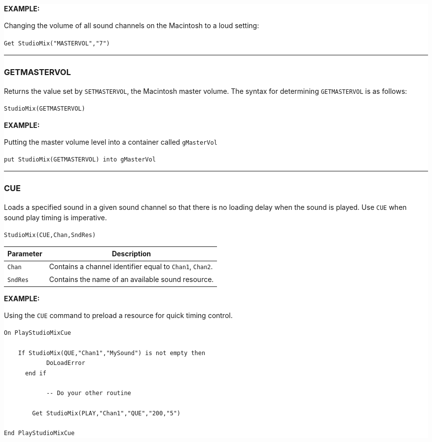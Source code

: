 __EXAMPLE:__

Changing the volume of all sound channels on the Macintosh to a loud setting:

```
Get StudioMix("MASTERVOL","7")
```

----

### GETMASTERVOL

Returns the value set by `SETMASTERVOL`, the Macintosh master volume. The syntax for determining `GETMASTERVOL` is as follows:

```
StudioMix(GETMASTERVOL)
```

__EXAMPLE:__

Putting the master volume level into a container called `gMasterVol`

```
put StudioMix(GETMASTERVOL) into gMasterVol
```

----

### CUE

Loads a specified sound in a given sound channel so that there is no loading delay when the sound is played. Use `CUE` when sound play timing is imperative.

```
StudioMix(CUE,Chan,SndRes)
```

Parameter | Description
----------|------------
`Chan` | Contains a channel identifier equal to `Chan1`, `Chan2`.
`SndRes` | Contains the name of an available sound resource.

__EXAMPLE:__

Using the `CUE` command to preload a resource for quick timing control.

```
On PlayStudioMixCue

    If StudioMix(QUE,"Chan1","MySound") is not empty then
		    DoLoadError
	  end if

			-- Do your other routine

		Get StudioMix(PLAY,"Chan1","QUE","200,"5")

End PlayStudioMixCue
```
